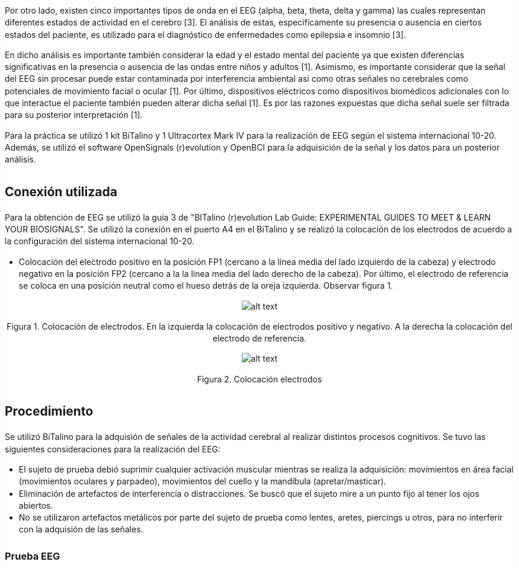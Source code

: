 Por otro lado, existen cinco importantes tipos de onda en el EEG (alpha, beta, theta, delta y gamma) las cuales representan diferentes estados de actividad en el cerebro [3]. El análisis de estas, especificamente su presencia o ausencia en ciertos estados del paciente, es utilizado para el diagnóstico de enfermedades como epilepsia e insomnio [3]. 

En dicho análisis es importante también considerar la edad y el estado mental del paciente ya que existen diferencias significativas en la presencia o ausencia de las ondas entre niños y adultos [1]. Asimismo, es importante considerar que la señal del EEG sin procesar puede estar contaminada por interferencia ambiental así como otras señales no cerebrales como potenciales de movimiento facial o ocular [1]. Por último, dispositivos eléctricos como dispositivos biomédicos adicionales con lo que interactue el paciente también pueden alterar dicha señal [1]. Es por las razones expuestas que dicha señal suele ser filtrada para su posterior interpretación [1].

Para la práctica se utilizó 1 kit BiTalino y 1 Ultracortex Mark IV para la realización de EEG según el sistema internacional 10-20. Además, se utilizó el software OpenSignals (r)evolution y OpenBCI para la adquisición de la señal y los datos para un posterior análisis.

## Conexión utilizada


Para la obtención de EEG se utilizó la guía 3 de "BITalino (r)evolution Lab Guide: EXPERIMENTAL GUIDES TO MEET & LEARN YOUR BIOSIGNALS". Se utilizó la conexión en el puerto A4 en el BiTalino y se realizó la colocación de los electrodos de acuerdo a la configuración del sistema internacional 10-20.

* Colocación del electrodo positivo en la posición FP1 (cercano a la línea media del lado izquierdo de la cabeza) y electrodo negativo en la posición FP2 (cercano a la la linea media del lado derecho de la cabeza). Por último, el electrodo de referencia se coloca en una posición neutral como el hueso detrás de la oreja izquierda. Observar figura 1.

<div style="text-align: center;">
<img src="image.png" alt="alt text" width="500">

Figura 1. Colocación de electrodos. En la izquierda la colocación de electrodos positivo y negativo. A la derecha la colocación del electrodo de referencia.

<img src="image-1.png" alt="alt text" width="500">

Figura 2. Colocación electrodos
</div>


## Procedimiento

Se utilizó BiTalino para la adquisión de señales de la actividad cerebral al realizar distintos procesos cognitivos. Se tuvo las siguientes consideraciones para la realización del EEG:
- El sujeto de prueba debió suprimir cualquier activación muscular mientras se realiza la adquisición: movimientos en área facial (movimientos oculares y parpadeo), movimientos del cuello y la mandíbula (apretar/masticar).
- Eliminación de artefactos de interferencia o distracciones. Se buscó que el sujeto mire a un punto fijo al tener los ojos abiertos.
- No se utilizaron artefactos metálicos por parte del sujeto de prueba como lentes, aretes, piercings u otros, para no interferir con la adquisión de las señales.

### Prueba EEG 
